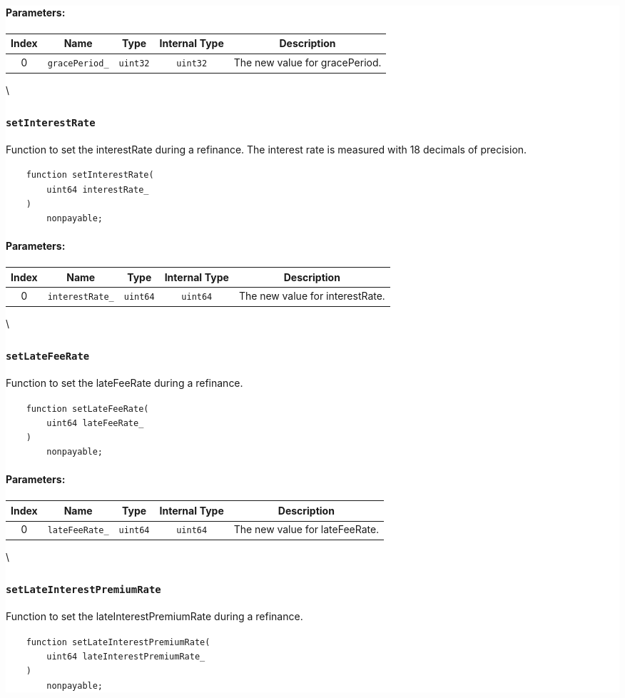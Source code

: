 #### Parameters:

| Index |      Name      |   Type   | Internal Type | Description                    |
| :---: | :------------: | :------: | :-----------: | ------------------------------ |
|   0   | `gracePeriod_` | `uint32` |    `uint32`   | The new value for gracePeriod. |

\


### `setInterestRate`

Function to set the interestRate during a refinance. The interest rate is measured with 18 decimals of precision.

```solidity
    function setInterestRate(
        uint64 interestRate_
    )
        nonpayable;
```

#### Parameters:

| Index |       Name      |   Type   | Internal Type | Description                     |
| :---: | :-------------: | :------: | :-----------: | ------------------------------- |
|   0   | `interestRate_` | `uint64` |    `uint64`   | The new value for interestRate. |

\


### `setLateFeeRate`

Function to set the lateFeeRate during a refinance.

```solidity
    function setLateFeeRate(
        uint64 lateFeeRate_
    )
        nonpayable;
```

#### Parameters:

| Index |      Name      |   Type   | Internal Type | Description                    |
| :---: | :------------: | :------: | :-----------: | ------------------------------ |
|   0   | `lateFeeRate_` | `uint64` |    `uint64`   | The new value for lateFeeRate. |

\


### `setLateInterestPremiumRate`

Function to set the lateInterestPremiumRate during a refinance.

```solidity
    function setLateInterestPremiumRate(
        uint64 lateInterestPremiumRate_
    )
        nonpayable;
```
